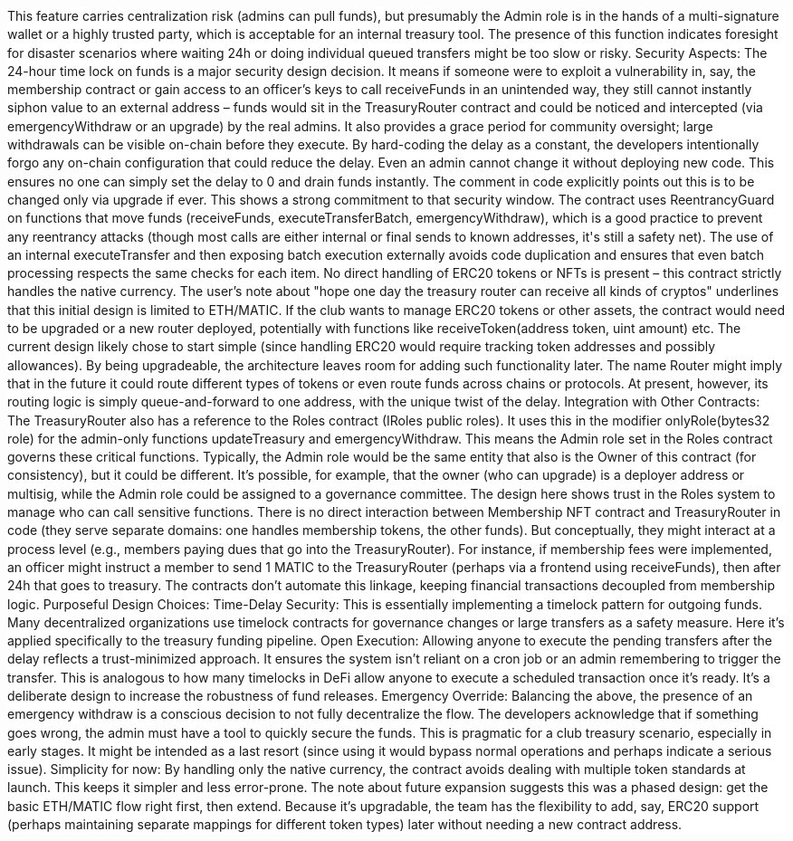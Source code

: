 This feature carries centralization risk (admins can pull funds), but presumably the Admin role is in the hands of a multi-signature wallet or a highly trusted party, which is acceptable for an internal treasury tool. The presence of this function indicates foresight for disaster scenarios where waiting 24h or doing individual queued transfers might be too slow or risky.
Security Aspects:
The 24-hour time lock on funds is a major security design decision. It means if someone were to exploit a vulnerability in, say, the membership contract or gain access to an officer’s keys to call receiveFunds in an unintended way, they still cannot instantly siphon value to an external address – funds would sit in the TreasuryRouter contract and could be noticed and intercepted (via emergencyWithdraw or an upgrade) by the real admins. It also provides a grace period for community oversight; large withdrawals can be visible on-chain before they execute.
By hard-coding the delay as a constant, the developers intentionally forgo any on-chain configuration that could reduce the delay. Even an admin cannot change it without deploying new code. This ensures no one can simply set the delay to 0 and drain funds instantly. The comment in code explicitly points out this is to be changed only via upgrade if ever. This shows a strong commitment to that security window.
The contract uses ReentrancyGuard on functions that move funds (receiveFunds, executeTransferBatch, emergencyWithdraw), which is a good practice to prevent any reentrancy attacks (though most calls are either internal or final sends to known addresses, it's still a safety net).
The use of an internal executeTransfer and then exposing batch execution externally avoids code duplication and ensures that even batch processing respects the same checks for each item.
No direct handling of ERC20 tokens or NFTs is present – this contract strictly handles the native currency. The user’s note about "hope one day the treasury router can receive all kinds of cryptos" underlines that this initial design is limited to ETH/MATIC. If the club wants to manage ERC20 tokens or other assets, the contract would need to be upgraded or a new router deployed, potentially with functions like receiveToken(address token, uint amount) etc. The current design likely chose to start simple (since handling ERC20 would require tracking token addresses and possibly allowances). By being upgradeable, the architecture leaves room for adding such functionality later.
The name Router might imply that in the future it could route different types of tokens or even route funds across chains or protocols. At present, however, its routing logic is simply queue-and-forward to one address, with the unique twist of the delay.
Integration with Other Contracts:
The TreasuryRouter also has a reference to the Roles contract (IRoles public roles). It uses this in the modifier onlyRole(bytes32 role) for the admin-only functions updateTreasury and emergencyWithdraw. This means the Admin role set in the Roles contract governs these critical functions. Typically, the Admin role would be the same entity that also is the Owner of this contract (for consistency), but it could be different. It’s possible, for example, that the owner (who can upgrade) is a deployer address or multisig, while the Admin role could be assigned to a governance committee. The design here shows trust in the Roles system to manage who can call sensitive functions.
There is no direct interaction between Membership NFT contract and TreasuryRouter in code (they serve separate domains: one handles membership tokens, the other funds). But conceptually, they might interact at a process level (e.g., members paying dues that go into the TreasuryRouter). For instance, if membership fees were implemented, an officer might instruct a member to send 1 MATIC to the TreasuryRouter (perhaps via a frontend using receiveFunds), then after 24h that goes to treasury. The contracts don’t automate this linkage, keeping financial transactions decoupled from membership logic.
Purposeful Design Choices:
Time-Delay Security: This is essentially implementing a timelock pattern for outgoing funds. Many decentralized organizations use timelock contracts for governance changes or large transfers as a safety measure. Here it’s applied specifically to the treasury funding pipeline.
Open Execution: Allowing anyone to execute the pending transfers after the delay reflects a trust-minimized approach. It ensures the system isn’t reliant on a cron job or an admin remembering to trigger the transfer. This is analogous to how many timelocks in DeFi allow anyone to execute a scheduled transaction once it’s ready. It’s a deliberate design to increase the robustness of fund releases.
Emergency Override: Balancing the above, the presence of an emergency withdraw is a conscious decision to not fully decentralize the flow. The developers acknowledge that if something goes wrong, the admin must have a tool to quickly secure the funds. This is pragmatic for a club treasury scenario, especially in early stages. It might be intended as a last resort (since using it would bypass normal operations and perhaps indicate a serious issue).
Simplicity for now: By handling only the native currency, the contract avoids dealing with multiple token standards at launch. This keeps it simpler and less error-prone. The note about future expansion suggests this was a phased design: get the basic ETH/MATIC flow right first, then extend. Because it’s upgradable, the team has the flexibility to add, say, ERC20 support (perhaps maintaining separate mappings for different token types) later without needing a new contract address.